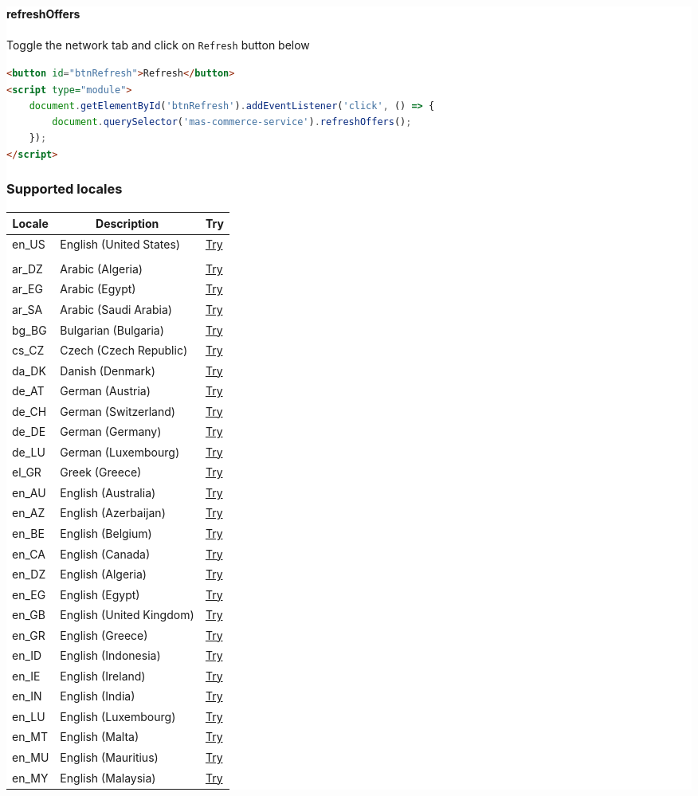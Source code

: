 #### refreshOffers

Toggle the network tab and click on `Refresh` button below

```html {.demo}
<button id="btnRefresh">Refresh</button>
<script type="module">
    document.getElementById('btnRefresh').addEventListener('click', () => {
        document.querySelector('mas-commerce-service').refreshOffers();
    });
</script>
```

### Supported locales

| Locale     | Description                     | Try                                     |
| ---------- | ------------------------------- | --------------------------------------- |
| en_US      | English (United States)         | [Try](/web-components/docs/mas.js.html) |
|            |                                 |                                         |
| ar_DZ      | Arabic (Algeria)                | [Try](?locale=ar_DZ)                    |
| ar_EG      | Arabic (Egypt)                  | [Try](?locale=ar_EG)                    |
| ar_SA      | Arabic (Saudi Arabia)           | [Try](?locale=ar_SA)                    |
| bg_BG      | Bulgarian (Bulgaria)            | [Try](?locale=bg_BG)                    |
| cs_CZ      | Czech (Czech Republic)          | [Try](?locale=cs_CZ)                    |
| da_DK      | Danish (Denmark)                | [Try](?locale=da_DK)                    |
| de_AT      | German (Austria)                | [Try](?locale=de_AT)                    |
| de_CH      | German (Switzerland)            | [Try](?locale=de_CH)                    |
| de_DE      | German (Germany)                | [Try](?locale=de_DE)                    |
| de_LU      | German (Luxembourg)             | [Try](?locale=de_LU)                    |
| el_GR      | Greek (Greece)                  | [Try](?locale=el_GR)                    |
| en_AU      | English (Australia)             | [Try](?locale=en_AU)                    |
| en_AZ      | English (Azerbaijan)            | [Try](?locale=en_AZ)                    |
| en_BE      | English (Belgium)               | [Try](?locale=en_BE)                    |
| en_CA      | English (Canada)                | [Try](?locale=en_CA)                    |
| en_DZ      | English (Algeria)               | [Try](?locale=en_DZ)                    |
| en_EG      | English (Egypt)                 | [Try](?locale=en_EG)                    |
| en_GB      | English (United Kingdom)        | [Try](?locale=en_GB)                    |
| en_GR      | English (Greece)                | [Try](?locale=en_GR)                    |
| en_ID      | English (Indonesia)             | [Try](?locale=en_ID)                    |
| en_IE      | English (Ireland)               | [Try](?locale=en_IE)                    |
| en_IN      | English (India)                 | [Try](?locale=en_IN)                    |
| en_LU      | English (Luxembourg)            | [Try](?locale=en_LU)                    |
| en_MT      | English (Malta)                 | [Try](?locale=en_MT)                    |
| en_MU      | English (Mauritius)             | [Try](?locale=en_MU)                    |
| en_MY      | English (Malaysia)              | [Try](?locale=en_MY)                    |